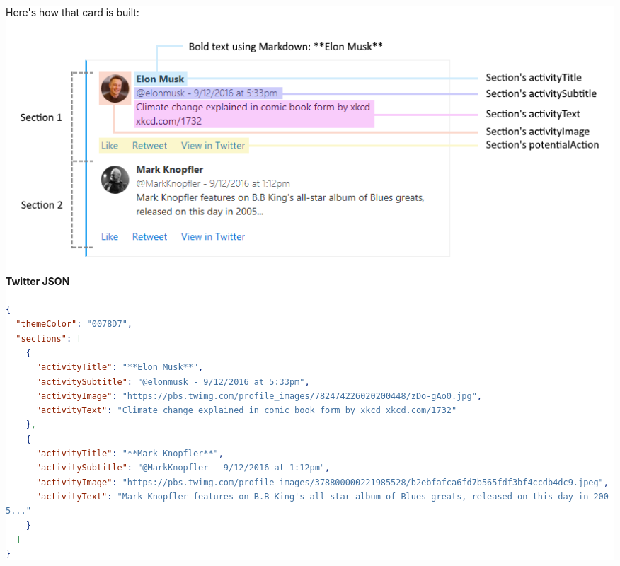 Here's how that card is built:

![A diagram explaining the parts of an example Twitter digest card](images/reference/twitter-example-explained.png)

#### Twitter JSON

```json
{
  "themeColor": "0078D7",
  "sections": [
    {
      "activityTitle": "**Elon Musk**",
      "activitySubtitle": "@elonmusk - 9/12/2016 at 5:33pm",
      "activityImage": "https://pbs.twimg.com/profile_images/782474226020200448/zDo-gAo0.jpg",
      "activityText": "Climate change explained in comic book form by xkcd xkcd.com/1732"
    },
    {
      "activityTitle": "**Mark Knopfler**",
      "activitySubtitle": "@MarkKnopfler - 9/12/2016 at 1:12pm",
      "activityImage": "https://pbs.twimg.com/profile_images/378800000221985528/b2ebfafca6fd7b565fdf3bf4ccdb4dc9.jpeg",
      "activityText": "Mark Knopfler features on B.B King's all-star album of Blues greats, released on this day in 2005..."
    }
  ]
}
```
